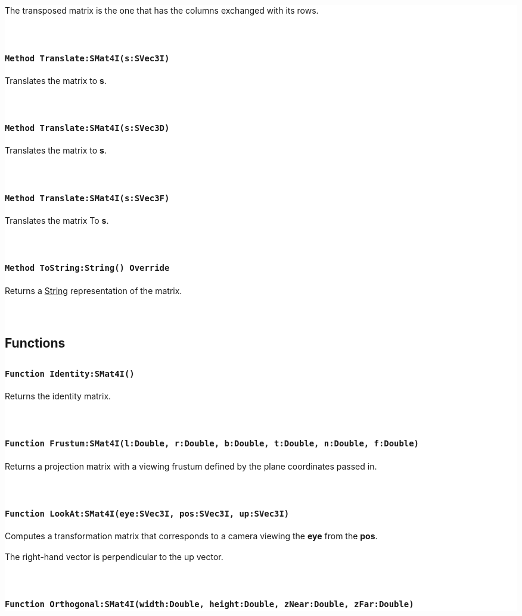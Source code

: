 The transposed matrix is the one that has the columns exchanged with its rows.


<br/>

### `Method Translate:SMat4I(s:SVec3I)`

Translates the matrix to <b>s</b>.

<br/>

### `Method Translate:SMat4I(s:SVec3D)`

Translates the matrix to <b>s</b>.

<br/>

### `Method Translate:SMat4I(s:SVec3F)`

Translates the matrix To <b>s</b>.

<br/>

### `Method ToString:String() Override`

Returns a [String](../../../brl/brl.blitz/#string) representation of the matrix.

<br/>

## Functions

### `Function Identity:SMat4I()`

Returns the identity matrix.

<br/>

### `Function Frustum:SMat4I(l:Double, r:Double, b:Double, t:Double, n:Double, f:Double)`

Returns a projection matrix with a viewing frustum defined by the plane coordinates passed in.

<br/>

### `Function LookAt:SMat4I(eye:SVec3I, pos:SVec3I, up:SVec3I)`

Computes a transformation matrix that corresponds to a camera viewing the <b>eye</b> from the <b>pos</b>.

The right-hand vector is perpendicular to the up vector.


<br/>

### `Function Orthogonal:SMat4I(width:Double, height:Double, zNear:Double, zFar:Double)`
